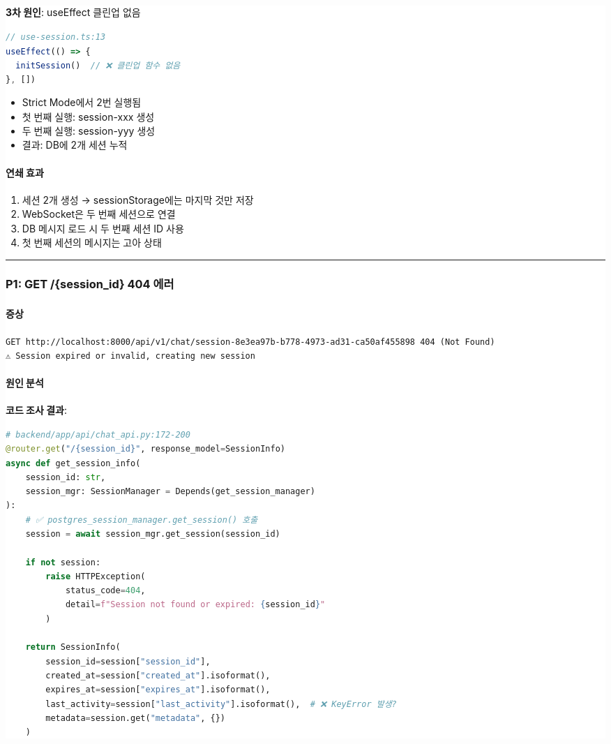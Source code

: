 **3차 원인**: useEffect 클린업 없음
```javascript
// use-session.ts:13
useEffect(() => {
  initSession()  // ❌ 클린업 함수 없음
}, [])
```

- Strict Mode에서 2번 실행됨
- 첫 번째 실행: session-xxx 생성
- 두 번째 실행: session-yyy 생성
- 결과: DB에 2개 세션 누적

#### 연쇄 효과
1. 세션 2개 생성 → sessionStorage에는 마지막 것만 저장
2. WebSocket은 두 번째 세션으로 연결
3. DB 메시지 로드 시 두 번째 세션 ID 사용
4. 첫 번째 세션의 메시지는 고아 상태

---

### P1: GET /{session_id} 404 에러

#### 증상
```
GET http://localhost:8000/api/v1/chat/session-8e3ea97b-b778-4973-ad31-ca50af455898 404 (Not Found)
⚠️ Session expired or invalid, creating new session
```

#### 원인 분석

**코드 조사 결과**:
```python
# backend/app/api/chat_api.py:172-200
@router.get("/{session_id}", response_model=SessionInfo)
async def get_session_info(
    session_id: str,
    session_mgr: SessionManager = Depends(get_session_manager)
):
    # ✅ postgres_session_manager.get_session() 호출
    session = await session_mgr.get_session(session_id)

    if not session:
        raise HTTPException(
            status_code=404,
            detail=f"Session not found or expired: {session_id}"
        )

    return SessionInfo(
        session_id=session["session_id"],
        created_at=session["created_at"].isoformat(),
        expires_at=session["expires_at"].isoformat(),
        last_activity=session["last_activity"].isoformat(),  # ❌ KeyError 발생?
        metadata=session.get("metadata", {})
    )
```
